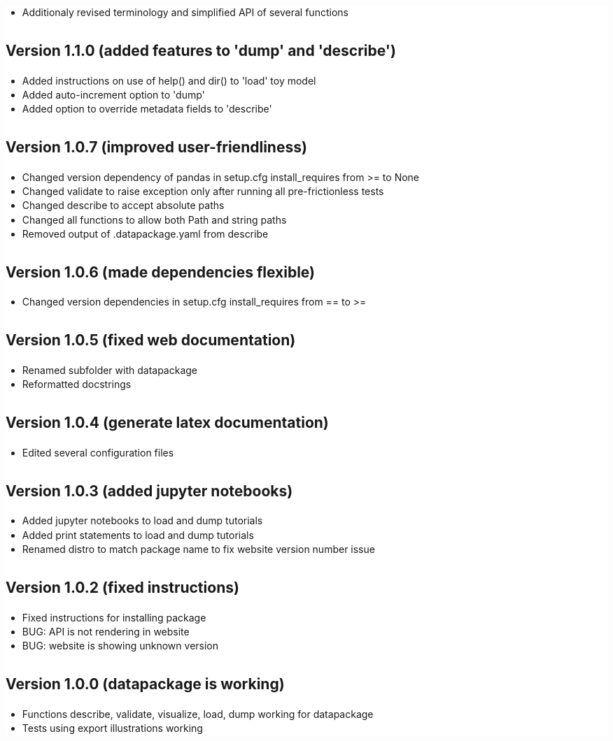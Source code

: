 - Additionaly revised terminology and simplified API of several functions


## Version 1.1.0 (added features to 'dump' and 'describe')

- Added instructions on use of help() and dir() to 'load' toy model
- Added auto-increment option to 'dump'
- Added option to override metadata fields to 'describe'


## Version 1.0.7 (improved user-friendliness)

- Changed version dependency of pandas in setup.cfg install_requires from >= to None
- Changed validate to raise exception only after running all pre-frictionless tests
- Changed describe to accept absolute paths
- Changed all functions to allow both Path and string paths
- Removed output of <name>.datapackage.yaml from describe


## Version 1.0.6 (made dependencies flexible)

- Changed version dependencies in setup.cfg install_requires from == to >=


## Version 1.0.5 (fixed web documentation)

- Renamed subfolder with datapackage
- Reformatted docstrings


## Version 1.0.4 (generate latex documentation)

- Edited several configuration files


## Version 1.0.3 (added jupyter notebooks)

- Added jupyter notebooks to load and dump tutorials
- Added print statements to load and dump tutorials
- Renamed distro to match package name to fix website version number issue


## Version 1.0.2 (fixed instructions)

- Fixed instructions for installing package
- BUG: API is not rendering in website
- BUG: website is showing unknown version


## Version 1.0.0 (datapackage is working)

- Functions describe, validate, visualize, load, dump working for datapackage
- Tests using export illustrations working


